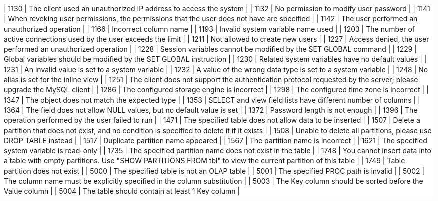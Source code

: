 | 1130       | The client used an unauthorized IP address to access the system |
| 1132       | No permission to modify user password      |
| 1141       | When revoking user permissions, the permissions that the user does not have are specified |
| 1142       | The user performed an unauthorized operation |
| 1166       | Incorrect column name                              |
| 1193       | Invalid system variable name used      |
| 1203       | The number of active connections used by the user exceeds the limit |
| 1211       | Not allowed to create new users              |
| 1227       | Access denied, the user performed an unauthorized operation |
| 1228       | Session variables cannot be modified by the SET GLOBAL command |
| 1229       | Global variables should be modified by the SET GLOBAL instruction |
| 1230       | Related system variables have no default values |
| 1231       | An invalid value is set to a system variable |
| 1232       | A value of the wrong data type is set to a system variable |
| 1248       | No alias is set for the inline view    |
| 1251       | The client does not support the authentication protocol requested by the server; please upgrade the MySQL client |
| 1286       | The configured storage engine is incorrect |
| 1298       | The configured time zone is incorrect        |
| 1347       | The object does not match the expected type |
| 1353       | SELECT and view field lists have different number of columns |
| 1364       | The field does not allow NULL values, but no default value is set |
| 1372       | Password length is not enough                    |
| 1396       | The operation performed by the user failed to run |
| 1471       | The specified table does not allow data to be inserted |
| 1507       | Delete a partition that does not exist, and no condition is specified to delete it if it exists |
| 1508       | Unable to delete all partitions, please use DROP TABLE instead |
| 1517       | Duplicate partition name appeared        |
| 1567       | The partition name is incorrect              |
| 1621       | The specified system variable is read-only |
| 1735       | The specified partition name does not exist in the table |
| 1748       | You cannot insert data into a table with empty partitions. Use "SHOW PARTITIONS FROM tbl" to view the current partition of this table |
| 1749       | Table partition does not exist                   |
| 5000       | The specified table is not an OLAP table   |
| 5001       | The specified PROC path is invalid         |
| 5002       | The column name must be explicitly specified in the column substitution |
| 5003       | The Key column should be sorted before the Value column |
| 5004       | The table should contain at least 1 Key column |